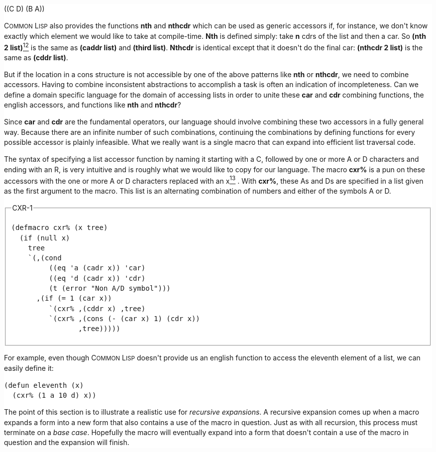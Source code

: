 ((C D) (B A))</pre>

C<small>OMMON</small> L<small>ISP</small> also provides the functions **nth** and **nthcdr** which can be used as generic accessors if, for instance, we don't know exactly which element we would like to take at compile-time. **Nth** is defined simply: take **n** cdrs of the list and then a car. So **(nth 2 list)**[<sup>12</sup>](https://letoverlambda.com/textmode.cl/guest/chap5.html#) <span id="note_12" style="display:none"><sup>_We can comfortably use **list** as a variable name because of C<small>OMMON</small> L<small>ISP</small>'s second namespace. Such examples would be problematic in single-namespace lisps like Scheme._</sup></span> is the same as **(caddr list)** and **(third list)**. **Nthcdr** is identical except that it doesn't do the final car: **(nthcdr 2 list)** is the same as **(cddr list)**.

But if the location in a cons structure is not accessible by one of the above patterns like **nth** or **nthcdr**, we need to combine accessors. Having to combine inconsistent abstractions to accomplish a task is often an indication of incompleteness. Can we define a domain specific language for the domain of accessing lists in order to unite these **car** and **cdr** combining functions, the english accessors, and functions like **nth** and **nthcdr**?

Since **car** and **cdr** are the fundamental operators, our language should involve combining these two accessors in a fully general way. Because there are an infinite number of such combinations, continuing the combinations by defining functions for every possible accessor is plainly infeasible. What we really want is a single macro that can expand into efficient list traversal code.

The syntax of specifying a list accessor function by naming it starting with a C, followed by one or more A or D characters and ending with an R, is very intuitive and is roughly what we would like to copy for our language. The macro **cxr%** is a pun on these accessors with the one or more A or D characters replaced with an x[<sup>13</sup>](https://letoverlambda.com/textmode.cl/guest/chap5.html#) <span id="note_13" style="display:none"><sup>_Except in spirit, **cxr** is unrelated to the **cxr** in Maclisp that accessed hunk slots._</sup></span> . With **cxr%**, these As and Ds are specified in a list given as the first argument to the macro. This list is an alternating combination of numbers and either of the symbols A or D.

<fieldset><legend>CXR-1</legend>

<pre class="lol_code">(defmacro cxr% (x tree)
  (if (null x)
    tree
    `(,(cond
         ((eq 'a (cadr x)) 'car)
         ((eq 'd (cadr x)) 'cdr)
         (t (error "Non A/D symbol")))
      ,(if (= 1 (car x))
         `(cxr% ,(cddr x) ,tree)
         `(cxr% ,(cons (- (car x) 1) (cdr x))
                ,tree)))))</pre>

</fieldset>

For example, even though C<small>OMMON</small> L<small>ISP</small> doesn't provide us an english function to access the eleventh element of a list, we can easily define it:

<pre class="lol_pre">(defun eleventh (x)
  (cxr% (1 a 10 d) x))</pre>

The point of this section is to illustrate a realistic use for _recursive expansions_. A recursive expansion comes up when a macro expands a form into a new form that also contains a use of the macro in question. Just as with all recursion, this process must terminate on a _base case_. Hopefully the macro will eventually expand into a form that doesn't contain a use of the macro in question and the expansion will finish.
